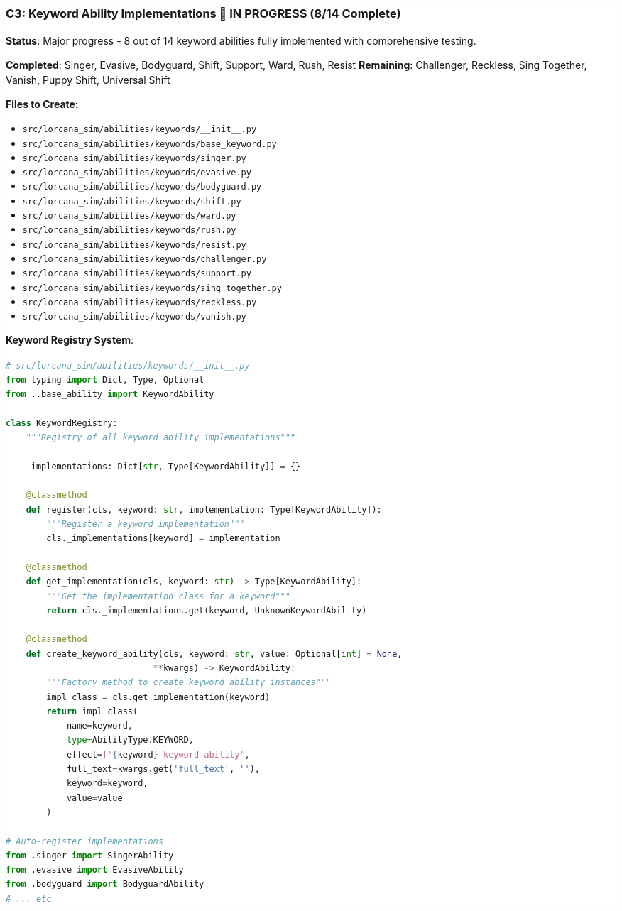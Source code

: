 ### C3: Keyword Ability Implementations 🔄 IN PROGRESS (8/14 Complete)

**Status**: Major progress - 8 out of 14 keyword abilities fully implemented with comprehensive testing.

**Completed**: Singer, Evasive, Bodyguard, Shift, Support, Ward, Rush, Resist
**Remaining**: Challenger, Reckless, Sing Together, Vanish, Puppy Shift, Universal Shift

**Files to Create:**
- `src/lorcana_sim/abilities/keywords/__init__.py`
- `src/lorcana_sim/abilities/keywords/base_keyword.py`
- `src/lorcana_sim/abilities/keywords/singer.py`
- `src/lorcana_sim/abilities/keywords/evasive.py`
- `src/lorcana_sim/abilities/keywords/bodyguard.py`
- `src/lorcana_sim/abilities/keywords/shift.py`
- `src/lorcana_sim/abilities/keywords/ward.py`
- `src/lorcana_sim/abilities/keywords/rush.py`
- `src/lorcana_sim/abilities/keywords/resist.py`
- `src/lorcana_sim/abilities/keywords/challenger.py`
- `src/lorcana_sim/abilities/keywords/support.py`
- `src/lorcana_sim/abilities/keywords/sing_together.py`
- `src/lorcana_sim/abilities/keywords/reckless.py`
- `src/lorcana_sim/abilities/keywords/vanish.py`

**Keyword Registry System**:
```python
# src/lorcana_sim/abilities/keywords/__init__.py
from typing import Dict, Type, Optional
from ..base_ability import KeywordAbility

class KeywordRegistry:
    """Registry of all keyword ability implementations"""
    
    _implementations: Dict[str, Type[KeywordAbility]] = {}
    
    @classmethod
    def register(cls, keyword: str, implementation: Type[KeywordAbility]):
        """Register a keyword implementation"""
        cls._implementations[keyword] = implementation
    
    @classmethod
    def get_implementation(cls, keyword: str) -> Type[KeywordAbility]:
        """Get the implementation class for a keyword"""
        return cls._implementations.get(keyword, UnknownKeywordAbility)
    
    @classmethod
    def create_keyword_ability(cls, keyword: str, value: Optional[int] = None, 
                             **kwargs) -> KeywordAbility:
        """Factory method to create keyword ability instances"""
        impl_class = cls.get_implementation(keyword)
        return impl_class(
            name=keyword,
            type=AbilityType.KEYWORD,
            effect=f'{keyword} keyword ability',
            full_text=kwargs.get('full_text', ''),
            keyword=keyword,
            value=value
        )

# Auto-register implementations
from .singer import SingerAbility
from .evasive import EvasiveAbility
from .bodyguard import BodyguardAbility
# ... etc
```